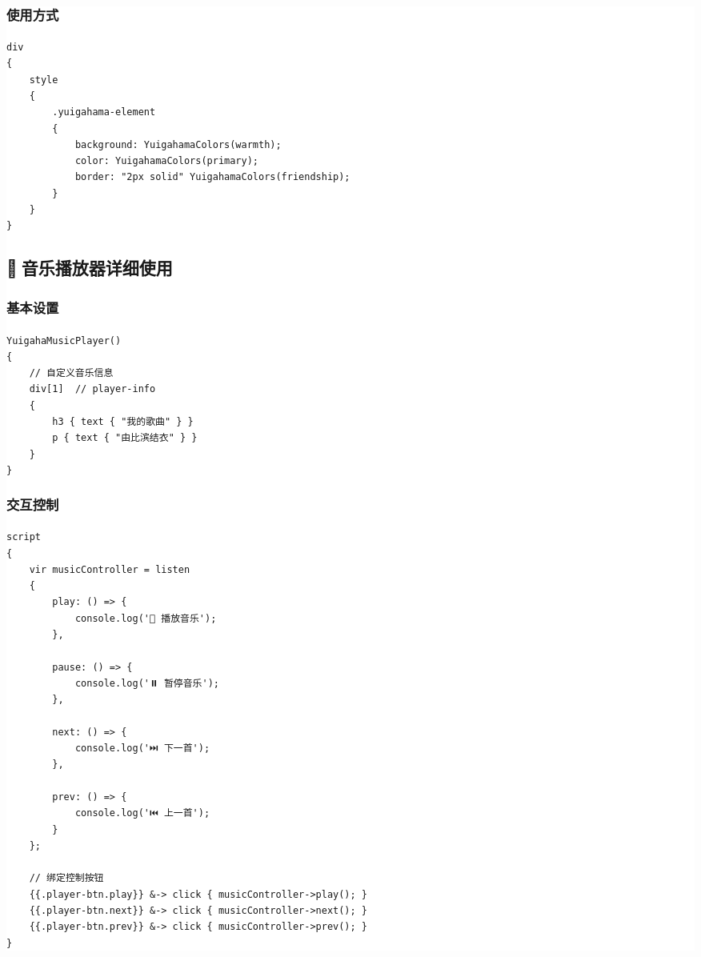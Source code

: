 ### 使用方式
```chtl
div
{
    style
    {
        .yuigahama-element
        {
            background: YuigahamaColors(warmth);
            color: YuigahamaColors(primary);
            border: "2px solid" YuigahamaColors(friendship);
        }
    }
}
```

## 🎵 音乐播放器详细使用

### 基本设置
```chtl
YuigahaMusicPlayer()
{
    // 自定义音乐信息
    div[1]  // player-info
    {
        h3 { text { "我的歌曲" } }
        p { text { "由比滨结衣" } }
    }
}
```

### 交互控制
```chtl
script
{
    vir musicController = listen
    {
        play: () => {
            console.log('🎵 播放音乐');
        },
        
        pause: () => {
            console.log('⏸️ 暂停音乐');
        },
        
        next: () => {
            console.log('⏭️ 下一首');
        },
        
        prev: () => {
            console.log('⏮️ 上一首');
        }
    };
    
    // 绑定控制按钮
    {{.player-btn.play}} &-> click { musicController->play(); }
    {{.player-btn.next}} &-> click { musicController->next(); }
    {{.player-btn.prev}} &-> click { musicController->prev(); }
}
```

